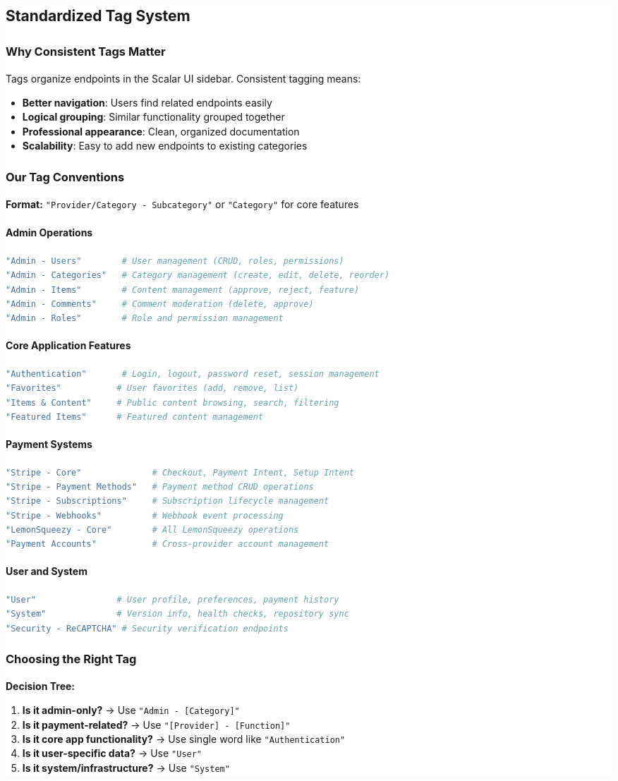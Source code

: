 ## Standardized Tag System

### Why Consistent Tags Matter

Tags organize endpoints in the Scalar UI sidebar. Consistent tagging means:
- **Better navigation**: Users find related endpoints easily
- **Logical grouping**: Similar functionality grouped together
- **Professional appearance**: Clean, organized documentation
- **Scalability**: Easy to add new endpoints to existing categories

### Our Tag Conventions

**Format:** `"Provider/Category - Subcategory"` or `"Category"` for core features

#### Admin Operations
```yaml
"Admin - Users"        # User management (CRUD, roles, permissions)
"Admin - Categories"   # Category management (create, edit, delete, reorder)
"Admin - Items"        # Content management (approve, reject, feature)
"Admin - Comments"     # Comment moderation (delete, approve)
"Admin - Roles"        # Role and permission management
```

#### Core Application Features
```yaml
"Authentication"       # Login, logout, password reset, session management
"Favorites"           # User favorites (add, remove, list)
"Items & Content"     # Public content browsing, search, filtering
"Featured Items"      # Featured content management
```

#### Payment Systems
```yaml
"Stripe - Core"              # Checkout, Payment Intent, Setup Intent
"Stripe - Payment Methods"   # Payment method CRUD operations
"Stripe - Subscriptions"     # Subscription lifecycle management
"Stripe - Webhooks"          # Webhook event processing
"LemonSqueezy - Core"        # All LemonSqueezy operations
"Payment Accounts"           # Cross-provider account management
```

#### User and System
```yaml
"User"                # User profile, preferences, payment history
"System"              # Version info, health checks, repository sync
"Security - ReCAPTCHA" # Security verification endpoints
```

### Choosing the Right Tag

**Decision Tree:**

1. **Is it admin-only?** → Use `"Admin - [Category]"`
2. **Is it payment-related?** → Use `"[Provider] - [Function]"`
3. **Is it core app functionality?** → Use single word like `"Authentication"`
4. **Is it user-specific data?** → Use `"User"`
5. **Is it system/infrastructure?** → Use `"System"`
